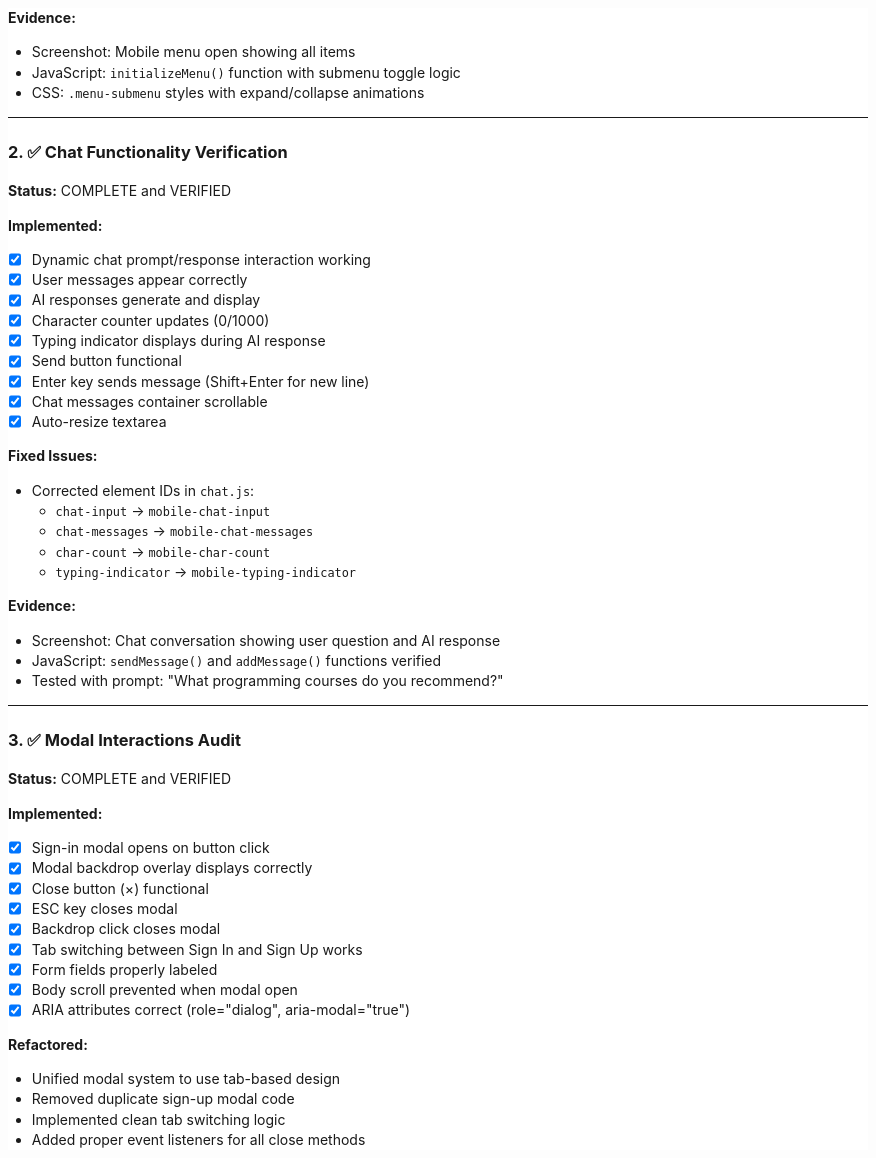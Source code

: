 **Evidence:**
- Screenshot: Mobile menu open showing all items
- JavaScript: `initializeMenu()` function with submenu toggle logic
- CSS: `.menu-submenu` styles with expand/collapse animations

---

### 2. ✅ Chat Functionality Verification

**Status:** COMPLETE and VERIFIED

**Implemented:**
- [x] Dynamic chat prompt/response interaction working
- [x] User messages appear correctly
- [x] AI responses generate and display
- [x] Character counter updates (0/1000)
- [x] Typing indicator displays during AI response
- [x] Send button functional
- [x] Enter key sends message (Shift+Enter for new line)
- [x] Chat messages container scrollable
- [x] Auto-resize textarea

**Fixed Issues:**
- Corrected element IDs in `chat.js`:
  - `chat-input` → `mobile-chat-input`
  - `chat-messages` → `mobile-chat-messages`
  - `char-count` → `mobile-char-count`
  - `typing-indicator` → `mobile-typing-indicator`

**Evidence:**
- Screenshot: Chat conversation showing user question and AI response
- JavaScript: `sendMessage()` and `addMessage()` functions verified
- Tested with prompt: "What programming courses do you recommend?"

---

### 3. ✅ Modal Interactions Audit

**Status:** COMPLETE and VERIFIED

**Implemented:**
- [x] Sign-in modal opens on button click
- [x] Modal backdrop overlay displays correctly
- [x] Close button (×) functional
- [x] ESC key closes modal
- [x] Backdrop click closes modal
- [x] Tab switching between Sign In and Sign Up works
- [x] Form fields properly labeled
- [x] Body scroll prevented when modal open
- [x] ARIA attributes correct (role="dialog", aria-modal="true")

**Refactored:**
- Unified modal system to use tab-based design
- Removed duplicate sign-up modal code
- Implemented clean tab switching logic
- Added proper event listeners for all close methods
